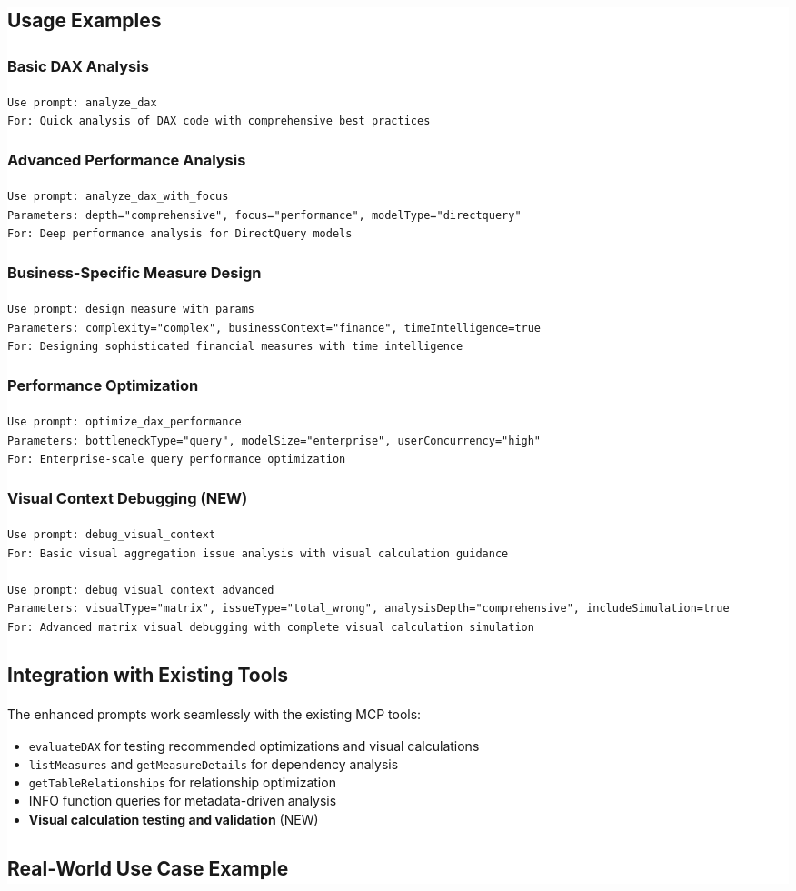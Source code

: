 ## Usage Examples

### Basic DAX Analysis
```
Use prompt: analyze_dax
For: Quick analysis of DAX code with comprehensive best practices
```

### Advanced Performance Analysis
```
Use prompt: analyze_dax_with_focus
Parameters: depth="comprehensive", focus="performance", modelType="directquery"
For: Deep performance analysis for DirectQuery models
```

### Business-Specific Measure Design
```
Use prompt: design_measure_with_params
Parameters: complexity="complex", businessContext="finance", timeIntelligence=true
For: Designing sophisticated financial measures with time intelligence
```

### Performance Optimization
```
Use prompt: optimize_dax_performance
Parameters: bottleneckType="query", modelSize="enterprise", userConcurrency="high"
For: Enterprise-scale query performance optimization
```

### Visual Context Debugging (NEW)
```
Use prompt: debug_visual_context
For: Basic visual aggregation issue analysis with visual calculation guidance

Use prompt: debug_visual_context_advanced
Parameters: visualType="matrix", issueType="total_wrong", analysisDepth="comprehensive", includeSimulation=true
For: Advanced matrix visual debugging with complete visual calculation simulation
```

## Integration with Existing Tools

The enhanced prompts work seamlessly with the existing MCP tools:
- `evaluateDAX` for testing recommended optimizations and visual calculations
- `listMeasures` and `getMeasureDetails` for dependency analysis
- `getTableRelationships` for relationship optimization
- INFO function queries for metadata-driven analysis
- **Visual calculation testing and validation** (NEW)

## Real-World Use Case Example
